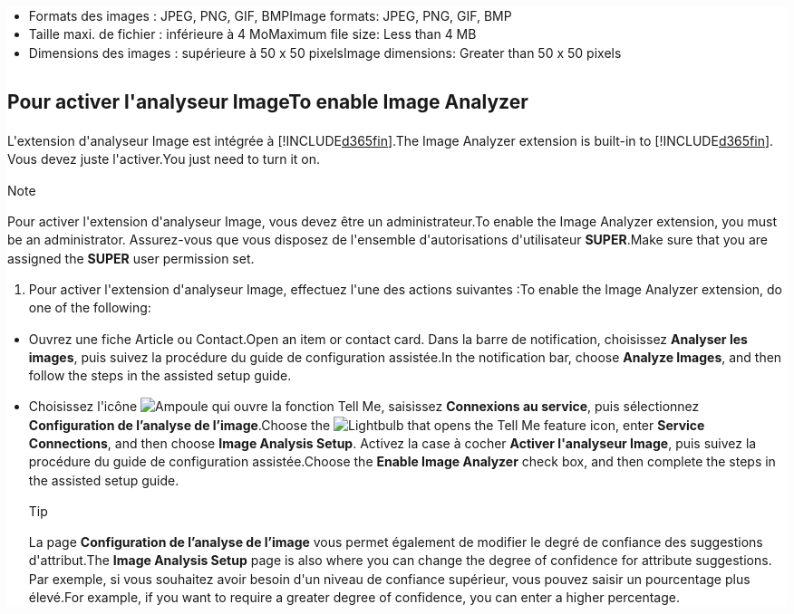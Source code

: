 * <span data-ttu-id="7c1d1-124">Formats des images : JPEG, PNG, GIF, BMP</span><span class="sxs-lookup"><span data-stu-id="7c1d1-124">Image formats: JPEG, PNG, GIF, BMP</span></span>  
* <span data-ttu-id="7c1d1-125">Taille maxi. de fichier : inférieure à 4 Mo</span><span class="sxs-lookup"><span data-stu-id="7c1d1-125">Maximum file size: Less than 4 MB</span></span>  
* <span data-ttu-id="7c1d1-126">Dimensions des images : supérieure à 50 x 50 pixels</span><span class="sxs-lookup"><span data-stu-id="7c1d1-126">Image dimensions: Greater than 50 x 50 pixels</span></span>  

## <a name="to-enable-image-analyzer"></a><span data-ttu-id="7c1d1-127">Pour activer l'analyseur Image</span><span class="sxs-lookup"><span data-stu-id="7c1d1-127">To enable Image Analyzer</span></span>
<span data-ttu-id="7c1d1-128">L'extension d'analyseur Image est intégrée à [!INCLUDE[d365fin](includes/d365fin_md.md)].</span><span class="sxs-lookup"><span data-stu-id="7c1d1-128">The Image Analyzer extension is built-in to [!INCLUDE[d365fin](includes/d365fin_md.md)].</span></span> <span data-ttu-id="7c1d1-129">Vous devez juste l'activer.</span><span class="sxs-lookup"><span data-stu-id="7c1d1-129">You just need to turn it on.</span></span>

> [!NOTE]  
> <span data-ttu-id="7c1d1-130">Pour activer l'extension d'analyseur Image, vous devez être un administrateur.</span><span class="sxs-lookup"><span data-stu-id="7c1d1-130">To enable the Image Analyzer extension, you must be an administrator.</span></span> <span data-ttu-id="7c1d1-131">Assurez-vous que vous disposez de l'ensemble d'autorisations d'utilisateur **SUPER**.</span><span class="sxs-lookup"><span data-stu-id="7c1d1-131">Make sure that you are assigned the **SUPER** user permission set.</span></span>

1. <span data-ttu-id="7c1d1-132">Pour activer l'extension d'analyseur Image, effectuez l'une des actions suivantes :</span><span class="sxs-lookup"><span data-stu-id="7c1d1-132">To enable the Image Analyzer extension, do one of the following:</span></span>

* <span data-ttu-id="7c1d1-133">Ouvrez une fiche Article ou Contact.</span><span class="sxs-lookup"><span data-stu-id="7c1d1-133">Open an item or contact card.</span></span> <span data-ttu-id="7c1d1-134">Dans la barre de notification, choisissez **Analyser les images**, puis suivez la procédure du guide de configuration assistée.</span><span class="sxs-lookup"><span data-stu-id="7c1d1-134">In the notification bar, choose **Analyze Images**, and then follow the steps in the assisted setup guide.</span></span>  
* <span data-ttu-id="7c1d1-135">Choisissez l'icône ![Ampoule qui ouvre la fonction Tell Me](media/ui-search/search_small.png "Dites-moi ce que vous voulez faire"), saisissez **Connexions au service**, puis sélectionnez **Configuration de l’analyse de l’image**.</span><span class="sxs-lookup"><span data-stu-id="7c1d1-135">Choose the ![Lightbulb that opens the Tell Me feature](media/ui-search/search_small.png "Tell me what you want to do") icon, enter **Service Connections**, and then choose **Image Analysis Setup**.</span></span> <span data-ttu-id="7c1d1-136">Activez la case à cocher **Activer l'analyseur Image**, puis suivez la procédure du guide de configuration assistée.</span><span class="sxs-lookup"><span data-stu-id="7c1d1-136">Choose the **Enable Image Analyzer** check box, and then complete the steps in the assisted setup guide.</span></span>  

    > [!TIP]  
    > <span data-ttu-id="7c1d1-137">La page **Configuration de l’analyse de l’image** vous permet également de modifier le degré de confiance des suggestions d'attribut.</span><span class="sxs-lookup"><span data-stu-id="7c1d1-137">The **Image Analysis Setup** page is also where you can change the degree of confidence for attribute suggestions.</span></span> <span data-ttu-id="7c1d1-138">Par exemple, si vous souhaitez avoir besoin d'un niveau de confiance supérieur, vous pouvez saisir un pourcentage plus élevé.</span><span class="sxs-lookup"><span data-stu-id="7c1d1-138">For example, if you want to require a greater degree of confidence, you can enter a higher percentage.</span></span>
